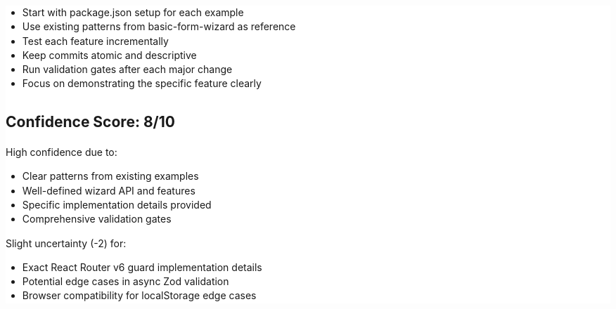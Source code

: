 - Start with package.json setup for each example
- Use existing patterns from basic-form-wizard as reference
- Test each feature incrementally
- Keep commits atomic and descriptive
- Run validation gates after each major change
- Focus on demonstrating the specific feature clearly

## Confidence Score: 8/10

High confidence due to:
- Clear patterns from existing examples
- Well-defined wizard API and features
- Specific implementation details provided
- Comprehensive validation gates

Slight uncertainty (-2) for:
- Exact React Router v6 guard implementation details
- Potential edge cases in async Zod validation
- Browser compatibility for localStorage edge cases